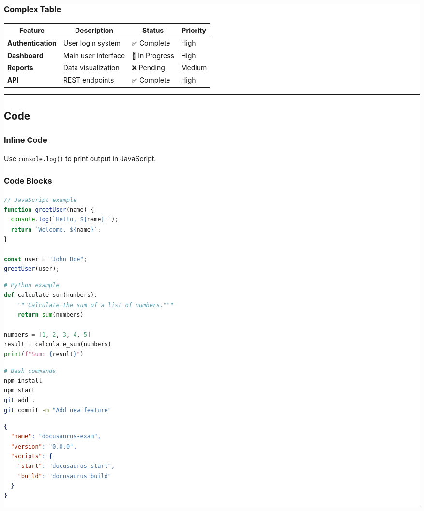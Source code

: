 ### Complex Table

| Feature | Description | Status | Priority |
|---------|-------------|--------|----------|
| **Authentication** | User login system | ✅ Complete | High |
| **Dashboard** | Main user interface | 🚧 In Progress | High |
| **Reports** | Data visualization | ❌ Pending | Medium |
| **API** | REST endpoints | ✅ Complete | High |

---

## Code

### Inline Code

Use `console.log()` to print output in JavaScript.

### Code Blocks

```javascript
// JavaScript example
function greetUser(name) {
  console.log(`Hello, ${name}!`);
  return `Welcome, ${name}`;
}

const user = "John Doe";
greetUser(user);
```

```python
# Python example
def calculate_sum(numbers):
    """Calculate the sum of a list of numbers."""
    return sum(numbers)

numbers = [1, 2, 3, 4, 5]
result = calculate_sum(numbers)
print(f"Sum: {result}")
```

```bash
# Bash commands
npm install
npm start
git add .
git commit -m "Add new feature"
```

```json
{
  "name": "docusaurus-exam",
  "version": "0.0.0",
  "scripts": {
    "start": "docusaurus start",
    "build": "docusaurus build"
  }
}
```

---

[1]: https://docusaurus.io/
[docusaurus]: https://docusaurus.io/docs